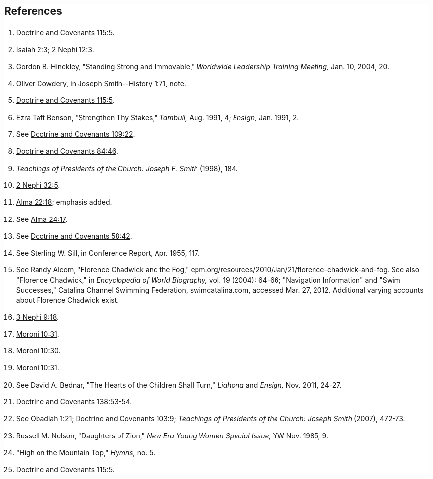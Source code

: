 ## References

  1. [Doctrine and Covenants 115:5](https://www.lds.org/scriptures/dc-testament/dc/115.5?lang=eng#4).

  2. [Isaiah 2:3](https://www.lds.org/scriptures/ot/isa/2.3?lang=eng#2); [2 Nephi 12:3](https://www.lds.org/scriptures/bofm/2-ne/12.3?lang=eng#2).

  3. Gordon B. Hinckley, "Standing Strong and Immovable," _Worldwide Leadership Training Meeting,_ Jan. 10, 2004, 20.

  4. Oliver Cowdery, in Joseph Smith--History 1:71, note.

  5. [Doctrine and Covenants 115:5](https://www.lds.org/scriptures/dc-testament/dc/115.5?lang=eng#4).

  6. Ezra Taft Benson, "Strengthen Thy Stakes," _Tambuli,_ Aug. 1991, 4; _Ensign,_ Jan. 1991, 2.

  7. See [Doctrine and Covenants 109:22](https://www.lds.org/scriptures/dc-testament/dc/109.22?lang=eng#21).

  8. [Doctrine and Covenants 84:46](https://www.lds.org/scriptures/dc-testament/dc/84.46?lang=eng#45).

  9. _Teachings of Presidents of the Church: Joseph F. Smith_ (1998), 184.

  10. [2 Nephi 32:5](https://www.lds.org/scriptures/bofm/2-ne/32.5?lang=eng#4).

  11. [Alma 22:18](https://www.lds.org/scriptures/bofm/alma/22.18?lang=eng#17); emphasis added.

  12. See [Alma 24:17](https://www.lds.org/scriptures/bofm/alma/24.17?lang=eng#16).

  13. See [Doctrine and Covenants 58:42](https://www.lds.org/scriptures/dc-testament/dc/58.42?lang=eng#41).

  14. See Sterling W. Sill, in Conference Report, Apr. 1955, 117.

  15. See Randy Alcom, "Florence Chadwick and the Fog," epm.org/resources/2010/Jan/21/florence-chadwick-and-fog. See also "Florence Chadwick," in _Encyclopedia of World Biography,_ vol. 19 (2004): 64-66; "Navigation Information" and "Swim Successes," Catalina Channel Swimming Federation, swimcatalina.com, accessed Mar. 27, 2012. Additional varying accounts about Florence Chadwick exist.

  16. [3 Nephi 9:18](https://www.lds.org/scriptures/bofm/3-ne/9.18?lang=eng#17).

  17. [Moroni 10:31](https://www.lds.org/scriptures/bofm/moro/10.31?lang=eng#30).

  18. [Moroni 10:30](https://www.lds.org/scriptures/bofm/moro/10.30?lang=eng#29).

  19. [Moroni 10:31](https://www.lds.org/scriptures/bofm/moro/10.31?lang=eng#30).

  20. See David A. Bednar, "The Hearts of the Children Shall Turn," _Liahona_ and _Ensign,_ Nov. 2011, 24-27.

  21. [Doctrine and Covenants 138:53-54](https://www.lds.org/scriptures/dc-testament/dc/138.53-54?lang=eng#52).

  22. See [Obadiah 1:21](https://www.lds.org/scriptures/ot/obad/1.21?lang=eng#20); [Doctrine and Covenants 103:9](https://www.lds.org/scriptures/dc-testament/dc/103.9?lang=eng#8); _Teachings of Presidents of the Church: Joseph Smith_ (2007), 472-73.

  23. Russell M. Nelson, "Daughters of Zion," _New Era Young Women Special Issue,_ YW Nov. 1985, 9.

  24. "High on the Mountain Top," _Hymns,_ no. 5.

  25. [Doctrine and Covenants 115:5](https://www.lds.org/scriptures/dc-testament/dc/115.5?lang=eng#4).


